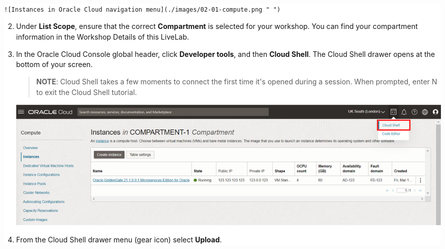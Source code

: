     ![Instances in Oracle Cloud navigation menu](./images/02-01-compute.png " ")

2.  Under **List Scope**, ensure that the correct **Compartment** is selected for your workshop. You can find your compartment information in the Workshop Details of this LiveLab.

3.  In the Oracle Cloud Console global header, click **Developer tools**, and then **Cloud Shell**. The Cloud Shell drawer opens at the bottom of your screen.

    >**NOTE**: Cloud Shell takes a few moments to connect the first time it's opened during a session. When prompted, enter N to exit the Cloud Shell tutorial.

    ![Instances page](./images/02-03-cloudshell.png " ")

4.  From the Cloud Shell drawer menu (gear icon) select **Upload**.
